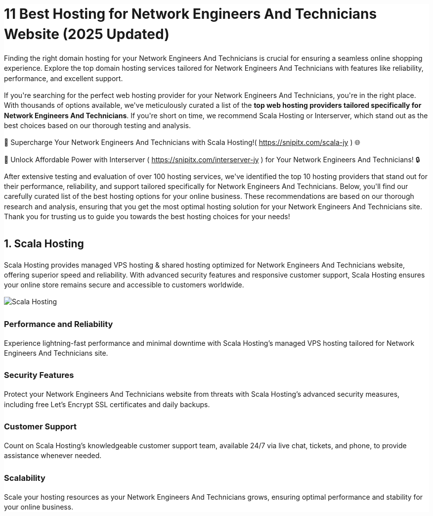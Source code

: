 # 11 Best Hosting for Network Engineers And Technicians Website (2025 Updated)

Finding the right domain hosting for your Network Engineers And Technicians is crucial for ensuring a seamless online shopping experience. Explore the top domain hosting services tailored for Network Engineers And Technicians with features like reliability, performance, and excellent support.

If you're searching for the perfect web hosting provider for your Network Engineers And Technicians, you're in the right place. With thousands of options available, we've meticulously curated a list of the **top web hosting providers tailored specifically for Network Engineers And Technicians**. If you're short on time, we recommend Scala Hosting or Interserver, which stand out as the best choices based on our thorough testing and analysis.

🚀 Supercharge Your Network Engineers And Technicians with Scala Hosting!( https://snipitx.com/scala-jy ) 🌐 

💸 Unlock Affordable Power with Interserver ( https://snipitx.com/interserver-jy ) for Your Network Engineers And Technicians! 🔒

After extensive testing and evaluation of over 100 hosting services, we've identified the top 10 hosting providers that stand out for their performance, reliability, and support tailored specifically for Network Engineers And Technicians. Below, you'll find our carefully curated list of the best hosting options for your online business. These recommendations are based on our thorough research and analysis, ensuring that you get the most optimal hosting solution for your Network Engineers And Technicians site. Thank you for trusting us to guide you towards the best hosting choices for your needs!

## 1. Scala Hosting

Scala Hosting provides managed VPS hosting & shared hosting optimized for Network Engineers And Technicians website, offering superior speed and reliability. With advanced security features and responsive customer support, Scala Hosting ensures your online store remains secure and accessible to customers worldwide.

![Scala Hosting](https://i.imgur.com/uJ5JIK3.png "Scala Web Hosting")

### Performance and Reliability
Experience lightning-fast performance and minimal downtime with Scala Hosting’s managed VPS hosting tailored for Network Engineers And Technicians site.

### Security Features
Protect your Network Engineers And Technicians website from threats with Scala Hosting’s advanced security measures, including free Let’s Encrypt SSL certificates and daily backups.

### Customer Support
Count on Scala Hosting’s knowledgeable customer support team, available 24/7 via live chat, tickets, and phone, to provide assistance whenever needed.

### Scalability
Scale your hosting resources as your Network Engineers And Technicians grows, ensuring optimal performance and stability for your online business.
